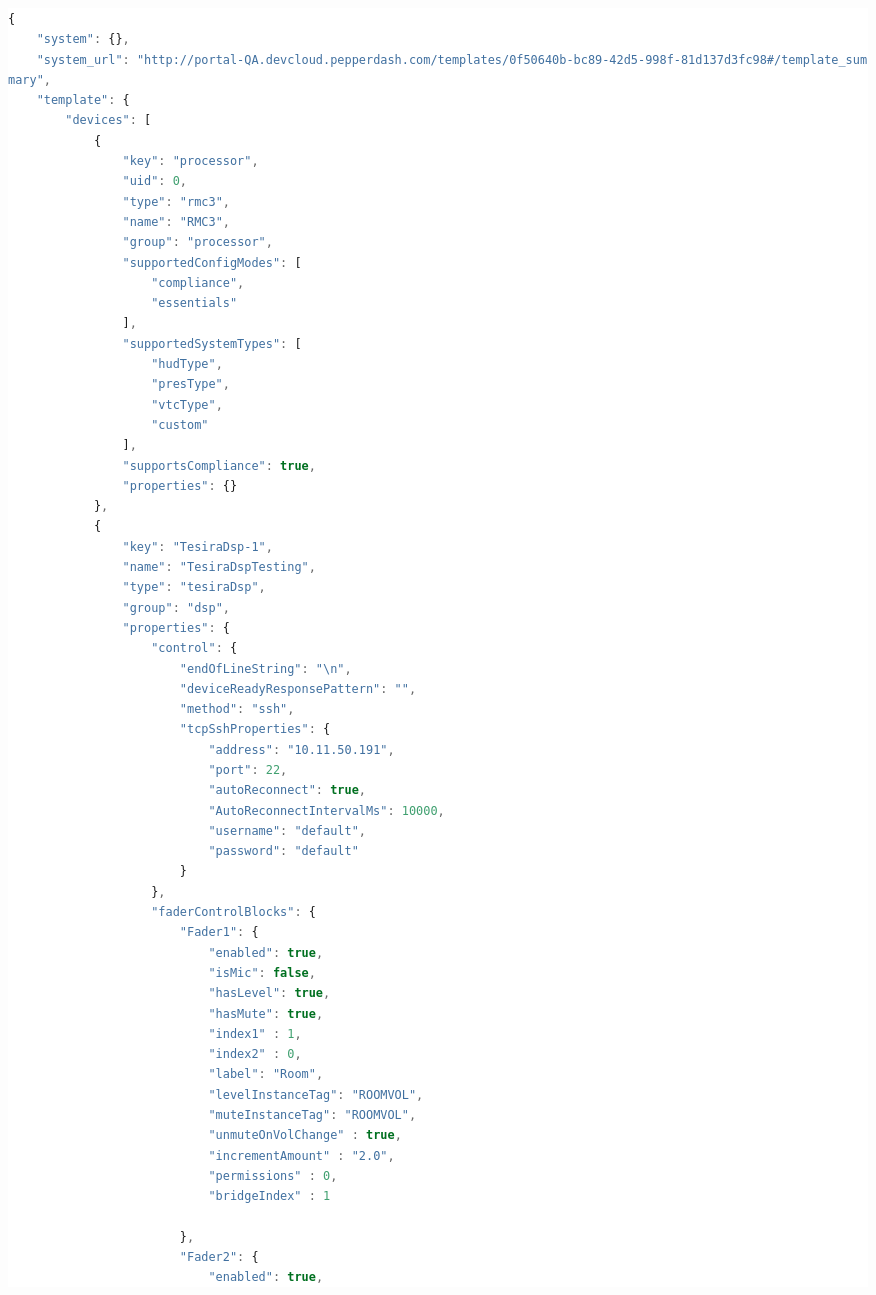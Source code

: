 ```javascript
{
    "system": {},
    "system_url": "http://portal-QA.devcloud.pepperdash.com/templates/0f50640b-bc89-42d5-998f-81d137d3fc98#/template_summary",
    "template": {
        "devices": [
            {
                "key": "processor",
                "uid": 0,
                "type": "rmc3",
                "name": "RMC3",
                "group": "processor",
                "supportedConfigModes": [
                    "compliance",
                    "essentials"
                ],
                "supportedSystemTypes": [
                    "hudType",
                    "presType",
                    "vtcType",
                    "custom"
                ],
                "supportsCompliance": true,
                "properties": {}
            },
            {
                "key": "TesiraDsp-1",
                "name": "TesiraDspTesting",
                "type": "tesiraDsp",
                "group": "dsp",
                "properties": {
                    "control": {
                        "endOfLineString": "\n",
                        "deviceReadyResponsePattern": "",
                        "method": "ssh",
                        "tcpSshProperties": {
                            "address": "10.11.50.191",
                            "port": 22,
                            "autoReconnect": true,
                            "AutoReconnectIntervalMs": 10000,
                            "username": "default",
                            "password": "default"
                        }
                    },
                    "faderControlBlocks": {
                        "Fader1": {
                            "enabled": true,
                            "isMic": false,
                            "hasLevel": true,
                            "hasMute": true,
                            "index1" : 1,
                            "index2" : 0,
                            "label": "Room",
                            "levelInstanceTag": "ROOMVOL",
                            "muteInstanceTag": "ROOMVOL",
                            "unmuteOnVolChange" : true,
                            "incrementAmount" : "2.0",
                            "permissions" : 0,
                            "bridgeIndex" : 1

                        },
                        "Fader2": {
                            "enabled": true,
```